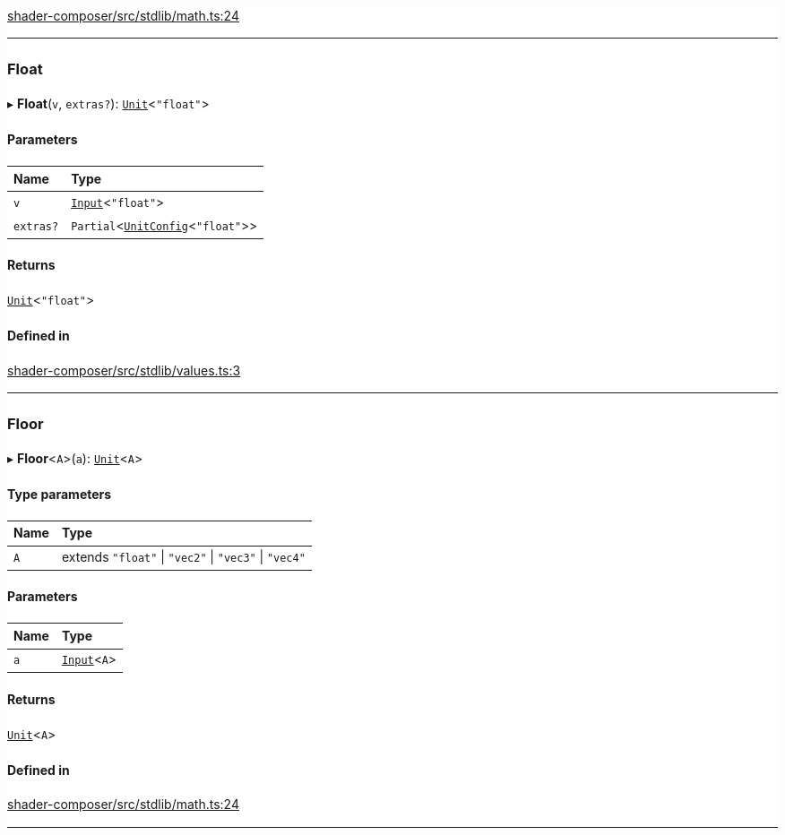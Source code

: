 [shader-composer/src/stdlib/math.ts:24](https://github.com/hmans/composer-suite/blob/c98d7ee3/packages/shader-composer/src/stdlib/math.ts#L24)

___

### Float

▸ **Float**(`v`, `extras?`): [`Unit`](Shader_Composer.md#unit-1)<``"float"``\>

#### Parameters

| Name | Type |
| :------ | :------ |
| `v` | [`Input`](Shader_Composer.md#input)<``"float"``\> |
| `extras?` | `Partial`<[`UnitConfig`](Shader_Composer.md#unitconfig)<``"float"``\>\> |

#### Returns

[`Unit`](Shader_Composer.md#unit-1)<``"float"``\>

#### Defined in

[shader-composer/src/stdlib/values.ts:3](https://github.com/hmans/composer-suite/blob/c98d7ee3/packages/shader-composer/src/stdlib/values.ts#L3)

___

### Floor

▸ **Floor**<`A`\>(`a`): [`Unit`](Shader_Composer.md#unit-1)<`A`\>

#### Type parameters

| Name | Type |
| :------ | :------ |
| `A` | extends ``"float"`` \| ``"vec2"`` \| ``"vec3"`` \| ``"vec4"`` |

#### Parameters

| Name | Type |
| :------ | :------ |
| `a` | [`Input`](Shader_Composer.md#input)<`A`\> |

#### Returns

[`Unit`](Shader_Composer.md#unit-1)<`A`\>

#### Defined in

[shader-composer/src/stdlib/math.ts:24](https://github.com/hmans/composer-suite/blob/c98d7ee3/packages/shader-composer/src/stdlib/math.ts#L24)

___
